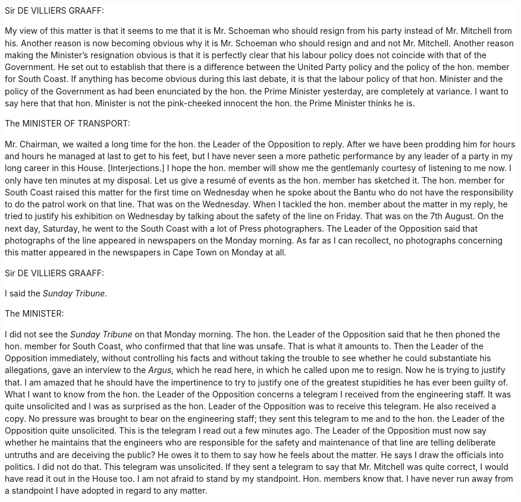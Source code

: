 <from>Sir <person refersTo="hansard_za">DE VILLIERS GRAAFF</person>:</from>

<p>My view of this matter is that it seems to me that it is Mr. Schoeman who should resign from his party instead of Mr. Mitchell from his. Another reason is now becoming obvious why it is Mr. Schoeman who should resign and and not Mr. Mitchell. Another reason making the Minister&#x2019;s resignation obvious is that it is perfectly clear that his labour policy does not coincide with that of the Government. He set out to establish that there is a difference between the United Party policy and the policy of the hon. member for South Coast. If anything has become obvious during this last debate, it is that the labour policy of that hon. Minister and the policy of the Government as had been enunciated by the hon. the Prime Minister yesterday, are completely at variance. I want to say here that that hon. Minister is not the pink-cheeked innocent the hon. the Prime Minister thinks he is.</p>

</speech>

<speech by="#minister_of_transport">

<from>The <person refersTo="hansard_za">MINISTER OF TRANSPORT</person>:</from>

<p>Mr. Chairman, we waited a long time for the hon. the Leader of the Opposition to reply. After we have been prodding him for hours and hours he managed at last to get to his feet, but I have never seen a more pathetic performance by any leader of a party in my long career in this House. [Interjections.] I hope the hon. member will show me the gentlemanly courtesy of listening to me now. I only have ten minutes at my disposal. Let us give a resum&#x00E9; of events as the hon. member has sketched it. The hon. member for South Coast raised this matter for the first time on Wednesday when he spoke about the Bantu who do not have the responsibility to do the patrol work on that line. That was on the Wednesday. When I tackled the hon. member about the matter in my reply, he tried to justify his exhibition on Wednesday by talking about the safety of the line on Friday. That was on the 7th August. On the next day, Saturday, he went to the South Coast with a lot of Press photographers. The Leader of the Opposition said that photographs of the line appeared in newspapers on the Monday morning. As far as I can recollect, no photographs concerning this matter appeared in the newspapers in Cape Town on Monday at all.</p>

</speech>

<speech by="#de_villiers_graaff">

<from>Sir <person refersTo="hansard_za">DE VILLIERS GRAAFF</person>:</from>

<p>I said the <i>Sunday Tribune.</i></p>

</speech>

<speech by="#minister">

<from>The <person refersTo="hansard_za">MINISTER</person>:</from>

<p>I did not see the <i>Sunday Tribune</i> on that Monday morning. The hon. the Leader of the Opposition said that he then phoned the hon. member for South Coast, who confirmed that that line was unsafe. That is what it amounts to. Then the Leader of the Opposition immediately, without controlling his facts and without taking the trouble to see whether he could substantiate his allegations, gave an interview to the <i>Argus,</i> which he read here, in which he called upon me to resign. Now he is trying to justify that. I am amazed that he should have the impertinence to try to justify one of the greatest <span class="col_4195-4196" refersTo="page_0655"/>stupidities he has ever been guilty of. What I want to know from the hon. the Leader of the Opposition concerns a telegram I received from the engineering staff. It was quite unsolicited and I was as surprised as the hon. Leader of the Opposition was to receive this telegram. He also received a copy. No pressure was brought to bear on the engineering staff; they sent this telegram to me and to the hon. the Leader of the Opposition quite unsolicited. This is the telegram I read out a few minutes ago. The Leader of the Opposition must now say whether he maintains that the engineers who are responsible for the safety and maintenance of that line are telling deliberate untruths and are deceiving the public&#x003F; He owes it to them to say how he feels about the matter. He says I draw the officials into politics. I did not do that. This telegram was unsolicited. If they sent a telegram to say that Mr. Mitchell was quite correct, I would have read it out in the House too. I am not afraid to stand by my standpoint. Hon. members know that. I have never run away from a standpoint I have adopted in regard to any matter.</p>
